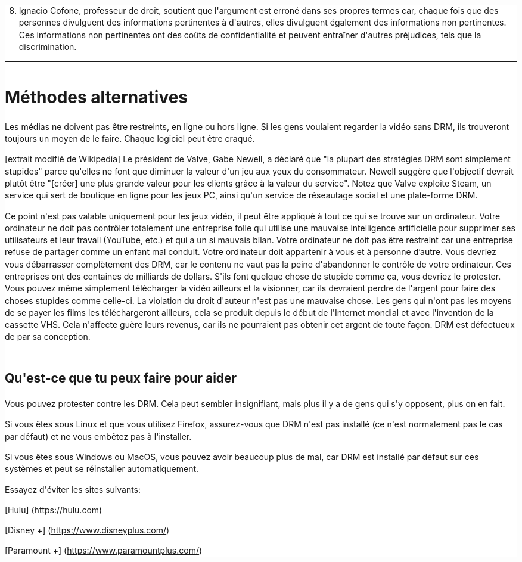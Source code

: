 8. Ignacio Cofone, professeur de droit, soutient que l'argument est erroné dans ses propres termes car, chaque fois que des personnes divulguent des informations pertinentes à d'autres, elles divulguent également des informations non pertinentes. Ces informations non pertinentes ont des coûts de confidentialité et peuvent entraîner d'autres préjudices, tels que la discrimination.

***

# Méthodes alternatives

Les médias ne doivent pas être restreints, en ligne ou hors ligne. Si les gens voulaient regarder la vidéo sans DRM, ils trouveront toujours un moyen de le faire. Chaque logiciel peut être craqué.

[extrait modifié de Wikipedia] Le président de Valve, Gabe Newell, a déclaré que "la plupart des stratégies DRM sont simplement stupides" parce qu'elles ne font que diminuer la valeur d'un jeu aux yeux du consommateur. Newell suggère que l'objectif devrait plutôt être "[créer] une plus grande valeur pour les clients grâce à la valeur du service". Notez que Valve exploite Steam, un service qui sert de boutique en ligne pour les jeux PC, ainsi qu'un service de réseautage social et une plate-forme DRM.

Ce point n'est pas valable uniquement pour les jeux vidéo, il peut être appliqué à tout ce qui se trouve sur un ordinateur. Votre ordinateur ne doit pas contrôler totalement une entreprise folle qui utilise une mauvaise intelligence artificielle pour supprimer ses utilisateurs et leur travail (YouTube, etc.) et qui a un si mauvais bilan. Votre ordinateur ne doit pas être restreint car une entreprise refuse de partager comme un enfant mal conduit. Votre ordinateur doit appartenir à vous et à personne d’autre. Vous devriez vous débarrasser complètement des DRM, car le contenu ne vaut pas la peine d'abandonner le contrôle de votre ordinateur. Ces entreprises ont des centaines de milliards de dollars. S'ils font quelque chose de stupide comme ça, vous devriez le protester. Vous pouvez même simplement télécharger la vidéo ailleurs et la visionner, car ils devraient perdre de l'argent pour faire des choses stupides comme celle-ci. La violation du droit d'auteur n'est pas une mauvaise chose. Les gens qui n'ont pas les moyens de se payer les films les téléchargeront ailleurs, cela se produit depuis le début de l'Internet mondial et avec l'invention de la cassette VHS. Cela n'affecte guère leurs revenus, car ils ne pourraient pas obtenir cet argent de toute façon. DRM est défectueux de par sa conception.

***

## Qu'est-ce que tu peux faire pour aider

Vous pouvez protester contre les DRM. Cela peut sembler insignifiant, mais plus il y a de gens qui s'y opposent, plus on en fait.

Si vous êtes sous Linux et que vous utilisez Firefox, assurez-vous que DRM n'est pas installé (ce n'est normalement pas le cas par défaut) et ne vous embêtez pas à l'installer.

Si vous êtes sous Windows ou MacOS, vous pouvez avoir beaucoup plus de mal, car DRM est installé par défaut sur ces systèmes et peut se réinstaller automatiquement.

Essayez d'éviter les sites suivants:

[Hulu] (https://hulu.com)

[Disney +] (https://www.disneyplus.com/)

[Paramount +] (https://www.paramountplus.com/)
